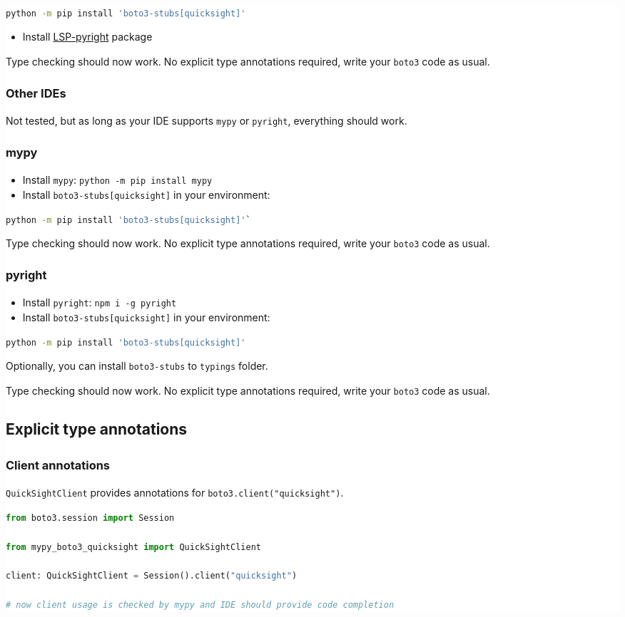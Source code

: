 ```bash
python -m pip install 'boto3-stubs[quicksight]'
```

- Install [LSP-pyright](https://github.com/sublimelsp/LSP-pyright) package

Type checking should now work. No explicit type annotations required, write
your `boto3` code as usual.

<a id="other-ides"></a>

### Other IDEs

Not tested, but as long as your IDE supports `mypy` or `pyright`, everything
should work.

<a id="mypy"></a>

### mypy

- Install `mypy`: `python -m pip install mypy`
- Install `boto3-stubs[quicksight]` in your environment:

```bash
python -m pip install 'boto3-stubs[quicksight]'`
```

Type checking should now work. No explicit type annotations required, write
your `boto3` code as usual.

<a id="pyright"></a>

### pyright

- Install `pyright`: `npm i -g pyright`
- Install `boto3-stubs[quicksight]` in your environment:

```bash
python -m pip install 'boto3-stubs[quicksight]'
```

Optionally, you can install `boto3-stubs` to `typings` folder.

Type checking should now work. No explicit type annotations required, write
your `boto3` code as usual.

<a id="explicit-type-annotations"></a>

## Explicit type annotations

<a id="client-annotations"></a>

### Client annotations

`QuickSightClient` provides annotations for `boto3.client("quicksight")`.

```python
from boto3.session import Session

from mypy_boto3_quicksight import QuickSightClient

client: QuickSightClient = Session().client("quicksight")

# now client usage is checked by mypy and IDE should provide code completion
```
